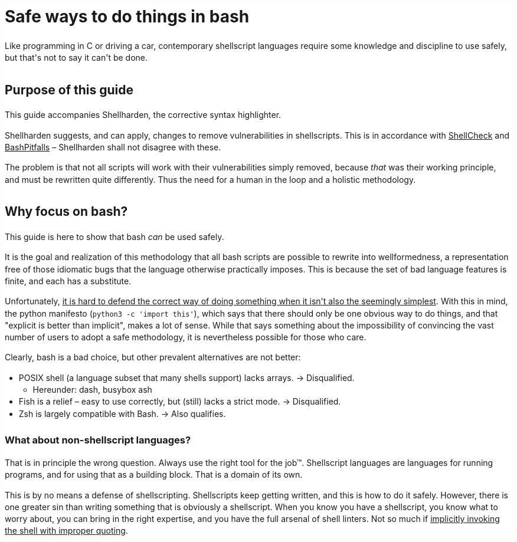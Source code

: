 Safe ways to do things in bash
==============================

Like programming in C or driving a car,
contemporary shellscript languages require some knowledge and discipline to use safely,
but that's not to say it can't be done.

Purpose of this guide
---------------------

This guide accompanies Shellharden, the corrective syntax highlighter.

Shellharden suggests, and can apply, changes to remove vulnerabilities in shellscripts. This is in accordance with [ShellCheck](https://github.com/koalaman/shellcheck/) and [BashPitfalls](http://mywiki.wooledge.org/BashPitfalls) – Shellharden shall not disagree with these.

The problem is that not all scripts will work with their vulnerabilities simply removed, because *that* was their working principle, and must be rewritten quite differently.
Thus the need for a human in the loop and a holistic methodology.

Why focus on bash?
------------------

This guide is here to show that bash *can* be used safely.

It is the goal and realization of this methodology that
all bash scripts are possible to rewrite into wellformedness,
a representation free of those idiomatic bugs that the language otherwise practically imposes.
This is because the set of bad language features is finite, and each has a substitute.

Unfortunately, [it is hard to defend the correct way of doing something when it isn't also the seemingly simplest][Jussi's two ways].
With this in mind, the python manifesto (`python3 -c 'import this'`),
which says that there should only be one obvious way to do things, and that "explicit is better than implicit",
makes a lot of sense.
While that says something about the impossibility of convincing the vast number of users to adopt a safe methodology,
it is nevertheless possible for those who care.

Clearly, bash is a bad choice, but other prevalent alternatives are not better:

* POSIX shell (a language subset that many shells support) lacks arrays. → Disqualified.
    * Hereunder: dash, busybox ash
* Fish is a relief – easy to use correctly, but (still) lacks a strict mode. → Disqualified.
* Zsh is largely compatible with Bash. → Also qualifies.

### What about non-shellscript languages?

That is in principle the wrong question. Always use the right tool for the job™.
Shellscript languages are languages for running programs, and for using that as a building block.
That is a domain of its own.

This is by no means a defense of shellscripting.
Shellscripts keep getting written, and this is how to do it safely.
However, there is one greater sin than writing something that is obviously a shellscript.
When you know you have a shellscript, you know what to worry about, you can bring in the right expertise, and you have the full arsenal of shell linters.
Not so much if [implicitly invoking the shell with improper quoting](#how-to-avoid-invoking-the-shell-with-improper-quoting).


[Jussi's two ways]: <https://web.archive.org/web/20150905075810/http://voices.canonical.com/jussi.pakkanen/2014/07/22/the-two-ways-of-doing-something/> "If there is an easy way to do something, and another, correct way to do the same, programmers will always choose the easy way. As a corollary for language design, the correct thing to do must also be the easiest."